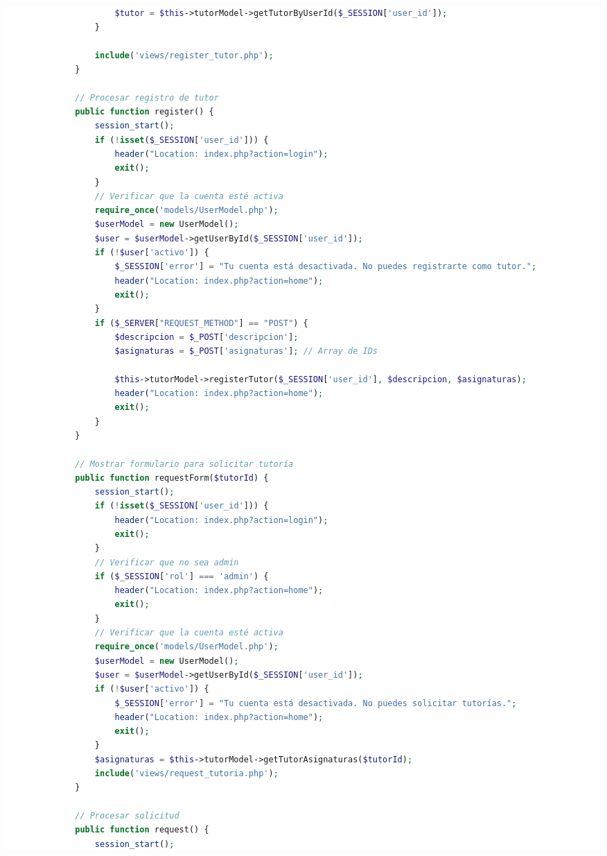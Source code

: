 ```php
                      $tutor = $this->tutorModel->getTutorByUserId($_SESSION['user_id']);
                  }
          
                  include('views/register_tutor.php');
              }
          
              // Procesar registro de tutor
              public function register() {
                  session_start();
                  if (!isset($_SESSION['user_id'])) {
                      header("Location: index.php?action=login");
                      exit();
                  }
                  // Verificar que la cuenta esté activa
                  require_once('models/UserModel.php');
                  $userModel = new UserModel();
                  $user = $userModel->getUserById($_SESSION['user_id']);
                  if (!$user['activo']) {
                      $_SESSION['error'] = "Tu cuenta está desactivada. No puedes registrarte como tutor.";
                      header("Location: index.php?action=home");
                      exit();
                  }
                  if ($_SERVER["REQUEST_METHOD"] == "POST") {
                      $descripcion = $_POST['descripcion'];
                      $asignaturas = $_POST['asignaturas']; // Array de IDs
          
                      $this->tutorModel->registerTutor($_SESSION['user_id'], $descripcion, $asignaturas);
                      header("Location: index.php?action=home");
                      exit();
                  }
              }
              
              // Mostrar formulario para solicitar tutoría
              public function requestForm($tutorId) {
                  session_start();
                  if (!isset($_SESSION['user_id'])) {
                      header("Location: index.php?action=login");
                      exit();
                  }
                  // Verificar que no sea admin
                  if ($_SESSION['rol'] === 'admin') {
                      header("Location: index.php?action=home");
                      exit();
                  }
                  // Verificar que la cuenta esté activa
                  require_once('models/UserModel.php');
                  $userModel = new UserModel();
                  $user = $userModel->getUserById($_SESSION['user_id']);
                  if (!$user['activo']) {
                      $_SESSION['error'] = "Tu cuenta está desactivada. No puedes solicitar tutorías.";
                      header("Location: index.php?action=home");
                      exit();
                  }
                  $asignaturas = $this->tutorModel->getTutorAsignaturas($tutorId);
                  include('views/request_tutoria.php');
              }
              
              // Procesar solicitud
              public function request() {
                  session_start();
```